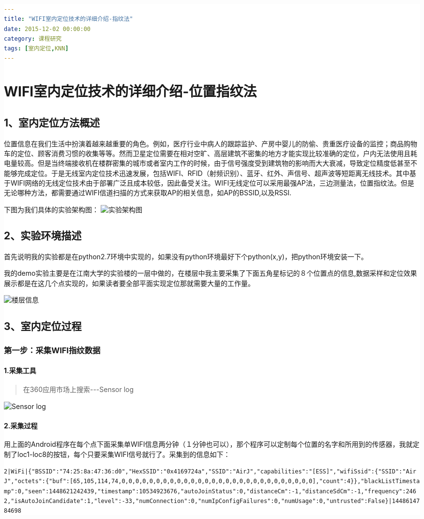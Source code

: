 ```yaml
---
title: "WIFI室内定位技术的详细介绍-指纹法"
date: 2015-12-02 00:00:00
category: 课程研究
tags: [室内定位,KNN]
---
```


# WIFI室内定位技术的详细介绍-位置指纹法

## 1、室内定位方法概述

位置信息在我们生活中扮演着越来越重要的角色。例如，医疗行业中病人的跟踪监护、产房中婴儿的防偷、贵重医疗设备的监控；商品购物车的定位、顾客消费习惯的收集等等。然而卫星定位需要在相对空旷、高层建筑不密集的地方才能实现比较准确的定位，户内无法使用且耗电量较高。但是当终端接收机在楼群密集的城市或者室内工作的时候，由于信号强度受到建筑物的影响而大大衰减，导致定位精度低甚至不能够完成定位。于是无线室内定位技术迅速发展，包括WIFI、RFID（射频识别）、蓝牙、红外、声信号、超声波等短距离无线技术。其中基于WIFI网络的无线定位技术由于部署广泛且成本较低，因此备受关注。WIFI无线定位可以采用最强AP法，三边测量法，位置指纹法。但是无论哪种方法，都需要通过WIFI信道扫描的方式来获取AP的相关信息，如AP的BSSID,以及RSSI.

下图为我们具体的实验架构图：
![实验架构图](http://ww4.sinaimg.cn/bmiddle/9d2c4511gw1eyubwsuju2j20ig0g0dhi.jpg)
## 2、实验环境描述

首先说明我的实验都是在python2.7环境中实现的，如果没有python环境最好下个python(x,y)，把python环境安装一下。

我的demo实验主要是在江南大学的实验楼的一层中做的，在楼层中我主要采集了下面五角星标记的８个位置点的信息,数据采样和定位效果展示都是在这几个点实现的，如果读者要全部平面实现定位那就需要大量的工作量。

![楼层信息](http://ww3.sinaimg.cn/bmiddle/9d2c4511gw1eyubwu5icjj20ik0gvac5.jpg)
## 3、室内定位过程

### 第一步：采集WIFI指纹数据

#### 1.采集工具

> 在360应用市场上搜索---Sensor log

![Sensor log](http://ww2.sinaimg.cn/bmiddle/9d2c4511gw1eyubwtks66j20mp0nrafg.jpg)

#### 2.采集过程

用上面的Android程序在每个点下面采集单WIFI信息两分钟（１分钟也可以），那个程序可以定制每个位置的名字和所用到的传感器，我就定制了loc1-loc8的按钮，每个只要采集WIFI信号就行了。采集到的信息如下：

```
2|WiFi|{"BSSID":"74:25:8a:47:36:d0","HexSSID":"0x4169724a","SSID":"AirJ","capabilities":"[ESS]","wifiSsid":{"SSID":"AirJ","octets":{"buf":[65,105,114,74,0,0,0,0,0,0,0,0,0,0,0,0,0,0,0,0,0,0,0,0,0,0,0,0,0,0,0,0],"count":4}},"blackListTimestamp":0,"seen":1448621242439,"timestamp":10534923676,"autoJoinStatus":0,"distanceCm":-1,"distanceSdCm":-1,"frequency":2462,"isAutoJoinCandidate":1,"level":-33,"numConnection":0,"numIpConfigFailures":0,"numUsage":0,"untrusted":False}|1448614784698
```
